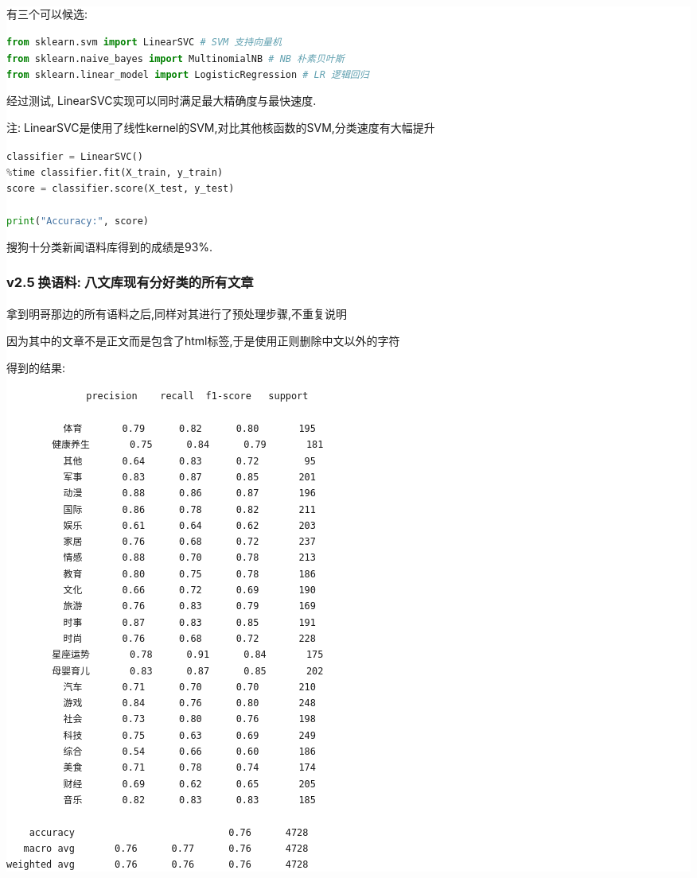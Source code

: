 有三个可以候选:
```python
from sklearn.svm import LinearSVC # SVM 支持向量机
from sklearn.naive_bayes import MultinomialNB # NB 朴素贝叶斯
from sklearn.linear_model import LogisticRegression # LR 逻辑回归
```
经过测试, LinearSVC实现可以同时满足最大精确度与最快速度.

注: LinearSVC是使用了线性kernel的SVM,对比其他核函数的SVM,分类速度有大幅提升

```python
classifier = LinearSVC()
%time classifier.fit(X_train, y_train)
score = classifier.score(X_test, y_test)

print("Accuracy:", score)
```
搜狗十分类新闻语料库得到的成绩是93%.

### v2.5 换语料: 八文库现有分好类的所有文章

拿到明哥那边的所有语料之后,同样对其进行了预处理步骤,不重复说明

因为其中的文章不是正文而是包含了html标签,于是使用正则删除中文以外的字符

得到的结果:

```
              precision    recall  f1-score   support

          体育       0.79      0.82      0.80       195
        健康养生       0.75      0.84      0.79       181
          其他       0.64      0.83      0.72        95
          军事       0.83      0.87      0.85       201
          动漫       0.88      0.86      0.87       196
          国际       0.86      0.78      0.82       211
          娱乐       0.61      0.64      0.62       203
          家居       0.76      0.68      0.72       237
          情感       0.88      0.70      0.78       213
          教育       0.80      0.75      0.78       186
          文化       0.66      0.72      0.69       190
          旅游       0.76      0.83      0.79       169
          时事       0.87      0.83      0.85       191
          时尚       0.76      0.68      0.72       228
        星座运势       0.78      0.91      0.84       175
        母婴育儿       0.83      0.87      0.85       202
          汽车       0.71      0.70      0.70       210
          游戏       0.84      0.76      0.80       248
          社会       0.73      0.80      0.76       198
          科技       0.75      0.63      0.69       249
          综合       0.54      0.66      0.60       186
          美食       0.71      0.78      0.74       174
          财经       0.69      0.62      0.65       205
          音乐       0.82      0.83      0.83       185

    accuracy                           0.76      4728
   macro avg       0.76      0.77      0.76      4728
weighted avg       0.76      0.76      0.76      4728
```
